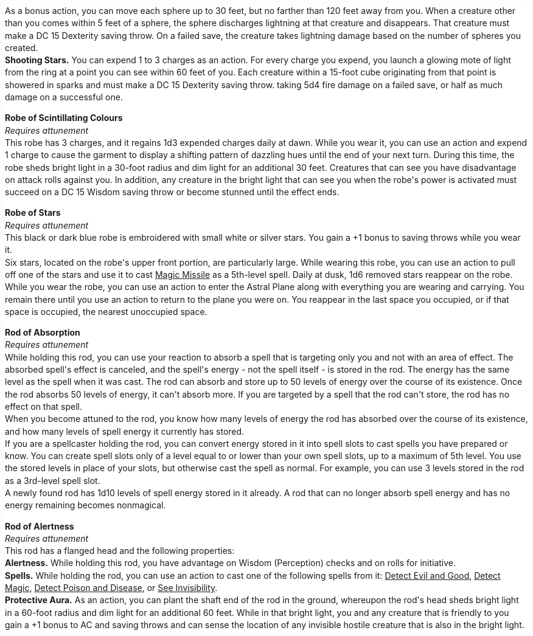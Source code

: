 As a bonus action, you can move each sphere up to 30 feet, but no farther than 120 feet away from you. When a creature other than you comes within 5 feet of a sphere, the sphere discharges lightning at that creature and disappears. That creature must make a DC 15 Dexterity saving throw. On a failed save, the creature takes lightning damage based on the number of spheres you created.  
**Shooting Stars.** You can expend 1 to 3 charges as an action. For every charge you expend, you launch a glowing mote of light from the ring at a point you can see within 60 feet of you. Each creature within a 15-foot cube originating from that point is showered in sparks and must make a DC 15 Dexterity saving throw. taking 5d4 fire damage on a failed save, or half as much damage on a successful one.
 
**Robe of Scintillating Colours**  
_Requires attunement_  
This robe has 3 charges, and it regains 1d3 expended charges daily at dawn. While you wear it, you can use an action and expend 1 charge to cause the garment to display a shifting pattern of dazzling hues until the end of your next turn. During this time, the robe sheds bright light in a 30-foot radius and dim light for an additional 30 feet. Creatures that can see you have disadvantage on attack rolls against you. In addition, any creature in the bright light that can see you when the robe's power is activated must succeed on a DC 15 Wisdom saving throw or become stunned until the effect ends.
 
**Robe of Stars**  
_Requires attunement_  
This black or dark blue robe is embroidered with small white or silver stars. You gain a +1 bonus to saving throws while you wear it.  
Six stars, located on the robe's upper front portion, are particularly large. While wearing this robe, you can use an action to pull off one of the stars and use it to cast [Magic Missile](http://dnd5e.wikidot.com/spell:magic-missile) as a 5th-level spell. Daily at dusk, 1d6 removed stars reappear on the robe.  
While you wear the robe, you can use an action to enter the Astral Plane along with everything you are wearing and carrying. You remain there until you use an action to return to the plane you were on. You reappear in the last space you occupied, or if that space is occupied, the nearest unoccupied space.
 
**Rod of Absorption**  
_Requires attunement_  
While holding this rod, you can use your reaction to absorb a spell that is targeting only you and not with an area of effect. The absorbed spell's effect is canceled, and the spell's energy - not the spell itself - is stored in the rod. The energy has the same level as the spell when it was cast. The rod can absorb and store up to 50 levels of energy over the course of its existence. Once the rod absorbs 50 levels of energy, it can't absorb more. If you are targeted by a spell that the rod can't store, the rod has no effect on that spell.  
When you become attuned to the rod, you know how many levels of energy the rod has absorbed over the course of its existence, and how many levels of spell energy it currently has stored.  
If you are a spellcaster holding the rod, you can convert energy stored in it into spell slots to cast spells you have prepared or know. You can create spell slots only of a level equal to or lower than your own spell slots, up to a maximum of 5th level. You use the stored levels in place of your slots, but otherwise cast the spell as normal. For example, you can use 3 levels stored in the rod as a 3rd-level spell slot.  
A newly found rod has 1d10 levels of spell energy stored in it already. A rod that can no longer absorb spell energy and has no energy remaining becomes nonmagical.
 
**Rod of Alertness**  
_Requires attunement_  
This rod has a flanged head and the following properties:  
**Alertness.** While holding this rod, you have advantage on Wisdom (Perception) checks and on rolls for initiative.  
**Spells.** While holding the rod, you can use an action to cast one of the following spells from it: [Detect Evil and Good](http://dnd5e.wikidot.com/spell:detect-evil-and-good), [Detect Magic](http://dnd5e.wikidot.com/spell:detect-magic), [Detect Poison and Disease](http://dnd5e.wikidot.com/spell:detect-poison-and-disease), or [See Invisibility](http://dnd5e.wikidot.com/spell:see-invisibility).  
**Protective Aura.** As an action, you can plant the shaft end of the rod in the ground, whereupon the rod's head sheds bright light in a 60-foot radius and dim light for an additional 60 feet. While in that bright light, you and any creature that is friendly to you gain a +1 bonus to AC and saving throws and can sense the location of any invisible hostile creature that is also in the bright light.  
